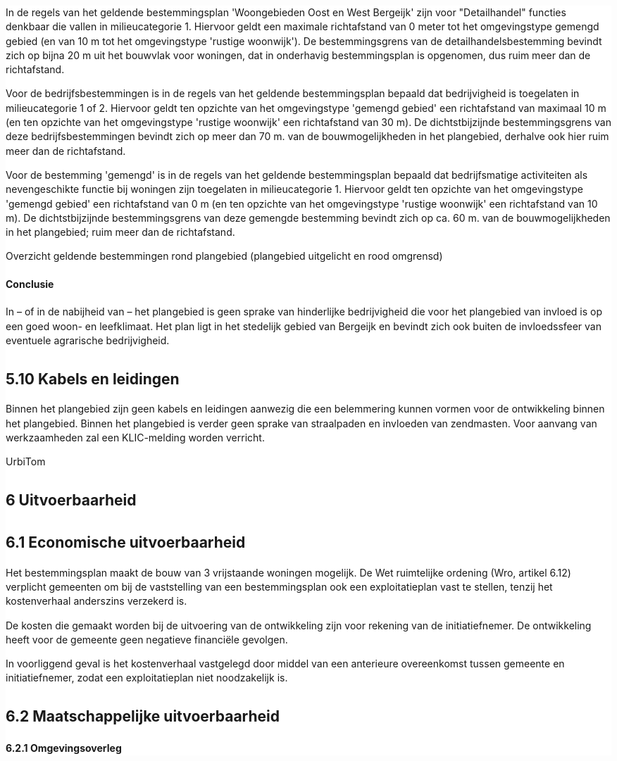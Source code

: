 In de regels van het geldende bestemmingsplan 'Woongebieden Oost en West Bergeijk' zijn voor "Detailhandel" functies denkbaar die vallen in milieucategorie 1. Hiervoor geldt een maximale richtafstand van 0 meter tot het omgevingstype gemengd gebied (en van 10 m tot het omgevingstype 'rustige woonwijk'). De bestemmingsgrens van de detailhandelsbestemming bevindt zich op bijna 20 m uit het bouwvlak voor woningen, dat in onderhavig bestemmingsplan is opgenomen, dus ruim meer dan de richtafstand.

Voor de bedrijfsbestemmingen is in de regels van het geldende bestemmingsplan bepaald dat bedrijvigheid is toegelaten in milieucategorie 1 of 2. Hiervoor geldt ten opzichte van het omgevingstype 'gemengd gebied' een richtafstand van maximaal 10 m (en ten opzichte van het omgevingstype 'rustige woonwijk' een richtafstand van 30 m). De dichtstbijzijnde bestemmingsgrens van deze bedrijfsbestemmingen bevindt zich op meer dan 70 m. van de bouwmogelijkheden in het plangebied, derhalve ook hier ruim meer dan de richtafstand.

Voor de bestemming 'gemengd' is in de regels van het geldende bestemmingsplan bepaald dat bedrijfsmatige activiteiten als nevengeschikte functie bij woningen zijn toegelaten in milieucategorie 1. Hiervoor geldt ten opzichte van het omgevingstype 'gemengd gebied' een richtafstand van 0 m (en ten opzichte van het omgevingstype 'rustige woonwijk' een richtafstand van 10 m). De dichtstbijzijnde bestemmingsgrens van deze gemengde bestemming bevindt zich op ca. 60 m. van de bouwmogelijkheden in het plangebied; ruim meer dan de richtafstand.

Overzicht geldende bestemmingen rond plangebied (plangebied uitgelicht en rood omgrensd)

#### **Conclusie**

In – of in de nabijheid van – het plangebied is geen sprake van hinderlijke bedrijvigheid die voor het plangebied van invloed is op een goed woon- en leefklimaat. Het plan ligt in het stedelijk gebied van Bergeijk en bevindt zich ook buiten de invloedssfeer van eventuele agrarische bedrijvigheid.

## **5.10 Kabels en leidingen**

Binnen het plangebied zijn geen kabels en leidingen aanwezig die een belemmering kunnen vormen voor de ontwikkeling binnen het plangebied. Binnen het plangebied is verder geen sprake van straalpaden en invloeden van zendmasten. Voor aanvang van werkzaamheden zal een KLIC-melding worden verricht.

UrbiTom

## 6 Uitvoerbaarheid

## **6.1 Economische uitvoerbaarheid**

Het bestemmingsplan maakt de bouw van 3 vrijstaande woningen mogelijk. De Wet ruimtelijke ordening (Wro, artikel 6.12) verplicht gemeenten om bij de vaststelling van een bestemmingsplan ook een exploitatieplan vast te stellen, tenzij het kostenverhaal anderszins verzekerd is.

De kosten die gemaakt worden bij de uitvoering van de ontwikkeling zijn voor rekening van de initiatiefnemer. De ontwikkeling heeft voor de gemeente geen negatieve financiële gevolgen.

In voorliggend geval is het kostenverhaal vastgelegd door middel van een anterieure overeenkomst tussen gemeente en initiatiefnemer, zodat een exploitatieplan niet noodzakelijk is.

## **6.2 Maatschappelijke uitvoerbaarheid**

#### **6.2.1 Omgevingsoverleg**
